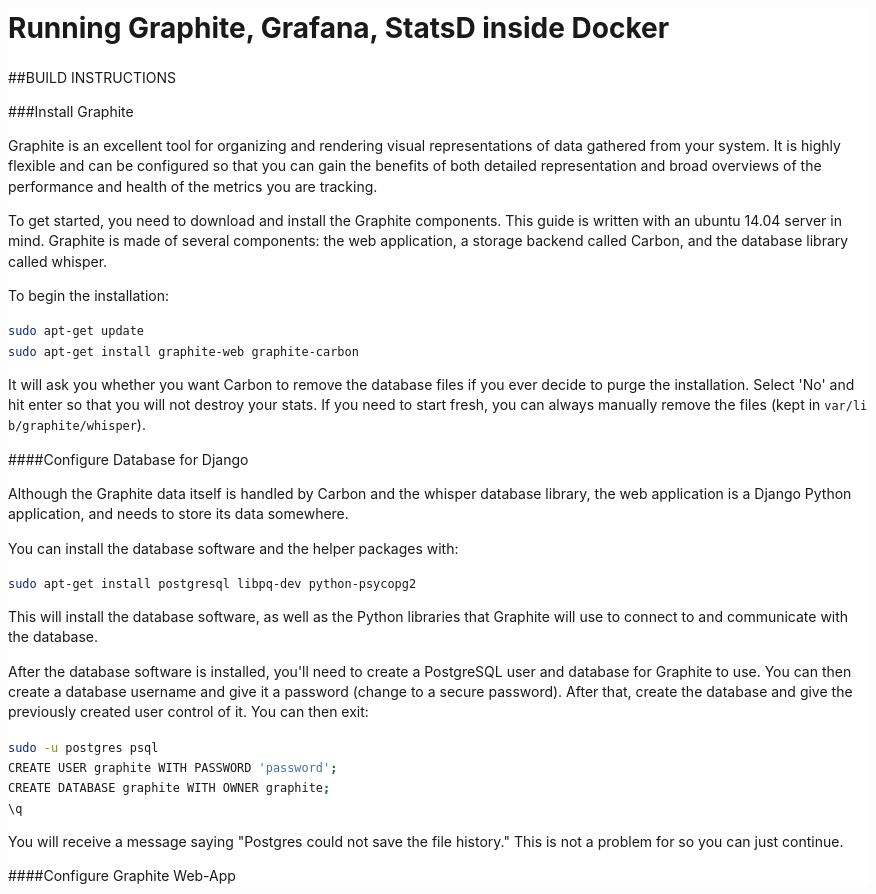 Running Graphite, Grafana, StatsD inside Docker
==============================================





##BUILD INSTRUCTIONS


###Install Graphite

Graphite is an excellent tool for organizing and rendering visual representations of data gathered from your system. It is highly flexible and can be configured so that you can gain the benefits of both detailed representation and broad overviews of the performance and health of the metrics you are tracking.

To get started, you need to download and install the Graphite components. This guide is written with an ubuntu 14.04 server in mind. Graphite is made of several components: the web application, a storage backend called Carbon, and the database library called whisper.

To begin the installation:

```bash
sudo apt-get update
sudo apt-get install graphite-web graphite-carbon
```

It will ask you whether you want Carbon to remove the database files if you ever decide to purge the installation. Select 'No' and hit enter so that you will not destroy your stats. If you need to start fresh, you can always manually remove the files (kept in `var/lib/graphite/whisper`).

####Configure Database for Django

Although the Graphite data itself is handled by Carbon and the whisper database library, the web application is a Django Python application, and needs to store its data somewhere.

You can install the database software and the helper packages with: 

```bash
sudo apt-get install postgresql libpq-dev python-psycopg2
```

This will install the database software, as well as the Python libraries that Graphite will use to connect to and communicate with the database.

After the database software is installed, you'll need to create a PostgreSQL user and database for Graphite to use. You can then create a database username and give it a password (change to a secure password). After that, create the database and give the previously created user control of it. You can then exit:

```bash
sudo -u postgres psql
CREATE USER graphite WITH PASSWORD 'password';
CREATE DATABASE graphite WITH OWNER graphite;
\q
```

You will receive a message saying "Postgres could not save the file history." This is not a problem for so you can just continue. 

####Configure Graphite Web-App
